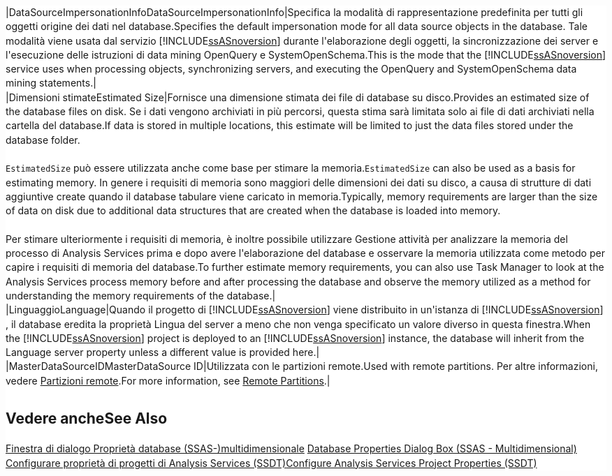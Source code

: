 |<span data-ttu-id="89a83-126">DataSourceImpersonationInfo</span><span class="sxs-lookup"><span data-stu-id="89a83-126">DataSourceImpersonationInfo</span></span>|<span data-ttu-id="89a83-127">Specifica la modalità di rappresentazione predefinita per tutti gli oggetti origine dei dati nel database.</span><span class="sxs-lookup"><span data-stu-id="89a83-127">Specifies the default impersonation mode for all data source objects in the database.</span></span> <span data-ttu-id="89a83-128">Tale modalità viene usata dal servizio [!INCLUDE[ssASnoversion](../../includes/ssasnoversion-md.md)] durante l'elaborazione degli oggetti, la sincronizzazione dei server e l'esecuzione delle istruzioni di data mining OpenQuery e SystemOpenSchema.</span><span class="sxs-lookup"><span data-stu-id="89a83-128">This is the mode that the [!INCLUDE[ssASnoversion](../../includes/ssasnoversion-md.md)] service uses when processing objects, synchronizing servers, and executing the OpenQuery and SystemOpenSchema data mining statements.</span></span>|  
|<span data-ttu-id="89a83-129">Dimensioni stimate</span><span class="sxs-lookup"><span data-stu-id="89a83-129">Estimated Size</span></span>|<span data-ttu-id="89a83-130">Fornisce una dimensione stimata dei file di database su disco.</span><span class="sxs-lookup"><span data-stu-id="89a83-130">Provides an estimated size of the database files on disk.</span></span> <span data-ttu-id="89a83-131">Se i dati vengono archiviati in più percorsi, questa stima sarà limitata solo ai file di dati archiviati nella cartella del database.</span><span class="sxs-lookup"><span data-stu-id="89a83-131">If data is stored in multiple locations, this estimate will be limited to just the data files stored under the database folder.</span></span><br /><br /> <span data-ttu-id="89a83-132">`EstimatedSize` può essere utilizzata anche come base per stimare la memoria.</span><span class="sxs-lookup"><span data-stu-id="89a83-132">`EstimatedSize` can also be used as a basis for estimating memory.</span></span> <span data-ttu-id="89a83-133">In genere i requisiti di memoria sono maggiori delle dimensioni dei dati su disco, a causa di strutture di dati aggiuntive create quando il database tabulare viene caricato in memoria.</span><span class="sxs-lookup"><span data-stu-id="89a83-133">Typically, memory requirements are larger than the size of data on disk due to additional data structures that are created when the database is loaded into memory.</span></span><br /><br /> <span data-ttu-id="89a83-134">Per stimare ulteriormente i requisiti di memoria, è inoltre possibile utilizzare Gestione attività per analizzare la memoria del processo di Analysis Services prima e dopo avere l'elaborazione del database e osservare la memoria utilizzata come metodo per capire i requisiti di memoria del database.</span><span class="sxs-lookup"><span data-stu-id="89a83-134">To further estimate memory requirements, you can also use Task Manager to look at the Analysis Services process memory before and after processing the database and observe the memory utilized as a method for understanding the memory requirements of the database.</span></span>|  
|<span data-ttu-id="89a83-135">Linguaggio</span><span class="sxs-lookup"><span data-stu-id="89a83-135">Language</span></span>|<span data-ttu-id="89a83-136">Quando il progetto di [!INCLUDE[ssASnoversion](../../includes/ssasnoversion-md.md)] viene distribuito in un'istanza di [!INCLUDE[ssASnoversion](../../includes/ssasnoversion-md.md)] , il database eredita la proprietà Lingua del server a meno che non venga specificato un valore diverso in questa finestra.</span><span class="sxs-lookup"><span data-stu-id="89a83-136">When the [!INCLUDE[ssASnoversion](../../includes/ssasnoversion-md.md)] project is deployed to an [!INCLUDE[ssASnoversion](../../includes/ssasnoversion-md.md)] instance, the database will inherit from the Language server property unless a different value is provided here.</span></span>|  
|<span data-ttu-id="89a83-137">MasterDataSourceID</span><span class="sxs-lookup"><span data-stu-id="89a83-137">MasterDataSource ID</span></span>|<span data-ttu-id="89a83-138">Utilizzata con le partizioni remote.</span><span class="sxs-lookup"><span data-stu-id="89a83-138">Used with remote partitions.</span></span> <span data-ttu-id="89a83-139">Per altre informazioni, vedere [Partizioni remote](../multidimensional-models-olap-logical-cube-objects/partitions-remote-partitions.md).</span><span class="sxs-lookup"><span data-stu-id="89a83-139">For more information, see [Remote Partitions](../multidimensional-models-olap-logical-cube-objects/partitions-remote-partitions.md).</span></span>|  
  
## <a name="see-also"></a><span data-ttu-id="89a83-140">Vedere anche</span><span class="sxs-lookup"><span data-stu-id="89a83-140">See Also</span></span>  
 <span data-ttu-id="89a83-141">[Finestra di dialogo Proprietà database &#40;SSAS-&#41;multidimensionale](../database-properties-dialog-box-ssas-multidimensional.md) </span><span class="sxs-lookup"><span data-stu-id="89a83-141">[Database Properties Dialog Box &#40;SSAS - Multidimensional&#41;](../database-properties-dialog-box-ssas-multidimensional.md) </span></span>  
 [<span data-ttu-id="89a83-142">Configurare proprietà di progetti di Analysis Services &#40;SSDT&#41;</span><span class="sxs-lookup"><span data-stu-id="89a83-142">Configure Analysis Services Project Properties &#40;SSDT&#41;</span></span>](configure-analysis-services-project-properties-ssdt.md)  
  
  
